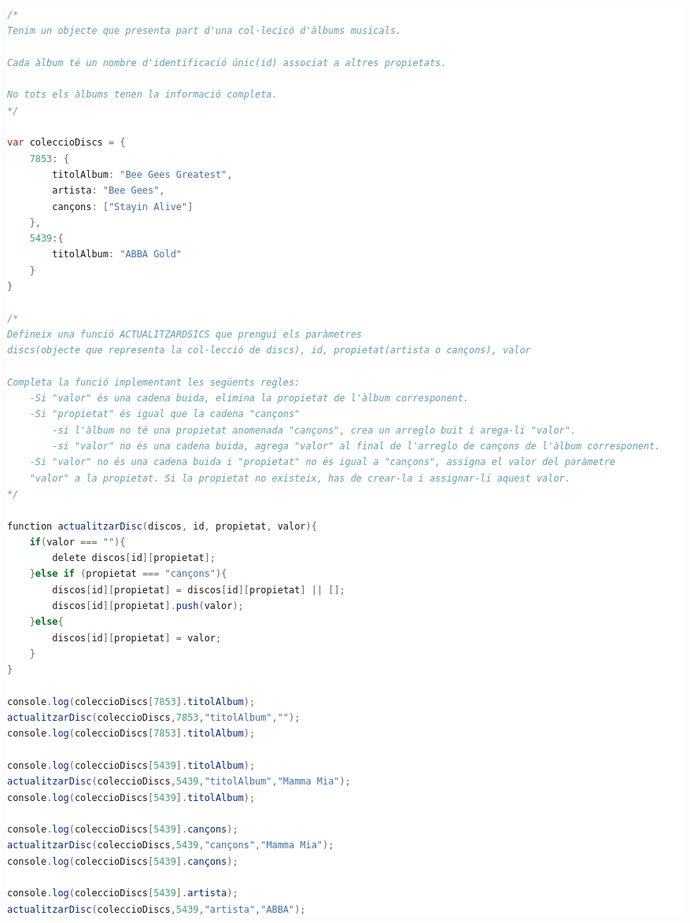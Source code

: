 <div class="exemple">

```cs
/* 
Tenim un objecte que presenta part d'una col·lecicó d'àlbums musicals.

Cada àlbum té un nombre d'identificació únic(id) associat a altres propietats.

No tots els àlbums tenen la informació completa.
*/

var coleccioDiscs = {
    7853: {
        titolAlbum: "Bee Gees Greatest",
        artista: "Bee Gees",
        cançons: ["Stayin Alive"]
    },
    5439:{
        titolAlbum: "ABBA Gold"
    }
}

/* 
Defineix una funció ACTUALITZARDSICS que prengui els paràmetres
discs(objecte que representa la col·lecció de discs), id, propietat(artista o cançons), valor

Completa la funció implementant les següents regles:
    -Si "valor" és una cadena buida, elimina la propietat de l'àlbum corresponent.
    -Si "propietat" és igual que la cadena "cançons"
        -si l'àlbum no té una propietat anomenada "cançons", crea un arreglo buit i arega-li "valor".
        -si "valor" no és una cadena buida, agrega "valor" al final de l'arreglo de cançons de l'àlbum corresponent.
    -Si "valor" no és una cadena buida i "propietat" no és igual a "cançons", assigna el valor del paràmetre
    "valor" a la propietat. Si la propietat no existeix, has de crear-la i assignar-li aquest valor.
*/

function actualitzarDisc(discos, id, propietat, valor){
    if(valor === ""){
        delete discos[id][propietat];
    }else if (propietat === "cançons"){
        discos[id][propietat] = discos[id][propietat] || [];
        discos[id][propietat].push(valor);
    }else{
        discos[id][propietat] = valor;
    }
}

console.log(coleccioDiscs[7853].titolAlbum);
actualitzarDisc(coleccioDiscs,7853,"titolAlbum","");
console.log(coleccioDiscs[7853].titolAlbum);

console.log(coleccioDiscs[5439].titolAlbum);
actualitzarDisc(coleccioDiscs,5439,"titolAlbum","Mamma Mia");
console.log(coleccioDiscs[5439].titolAlbum);

console.log(coleccioDiscs[5439].cançons);
actualitzarDisc(coleccioDiscs,5439,"cançons","Mamma Mia");
console.log(coleccioDiscs[5439].cançons);

console.log(coleccioDiscs[5439].artista);
actualitzarDisc(coleccioDiscs,5439,"artista","ABBA");
```